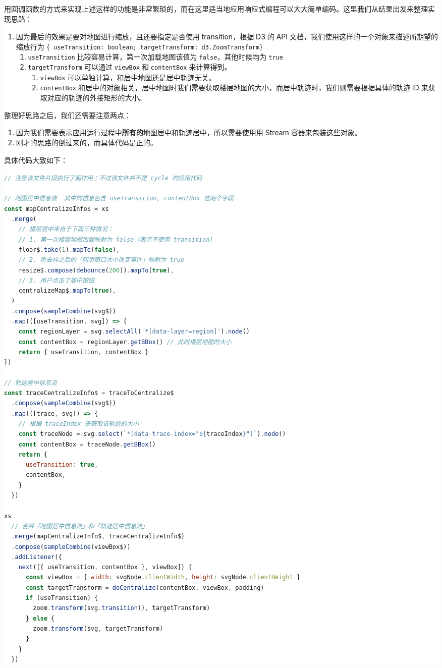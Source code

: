 用回调函数的方式来实现上述这样的功能是非常繁琐的，而在这里适当地应用响应式编程可以大大简单编码。这里我们从结果出发来整理实现思路：

1. 因为最后的效果是要对地图进行缩放，且还要指定是否使用 transition，根据 D3 的 API 文档，我们使用这样的一个对象来描述所期望的缩放行为 `{ useTransition: boolean; targetTransform: d3.ZoomTransform}`
   1. `useTransition` 比较容易计算，第一次加载地图该值为 `false`，其他时候均为 `true`
   2. `targetTransform` 可以通过 `viewBox` 和 `contentBox` 来计算得到。
      1. `viewBox` 可以单独计算，和居中地图还是居中轨迹无关。
      2. `contentBox` 和居中的对象相关，居中地图时我们需要获取楼层地图的大小，而居中轨迹时，我们则需要根据具体的轨迹 ID 来获取对应的轨迹的外接矩形的大小。

整理好思路之后，我们还需要注意两点：

1. 因为我们需要表示应用运行过程中**所有的**地图居中和轨迹居中，所以需要使用用 Stream 容器来包装这些对象。
2. 刚才的思路的倒过来的，而具体代码是正的。

具体代码大致如下：

```javascript
// 注意该文件片段执行了副作用；不过该文件并不是 cycle 的应用代码

// 地图居中信息流  其中的信息包含 useTransition, contentBox 这两个字段
const mapCentralizeInfo$ = xs
  .merge(
    // 楼层居中来自于下面三种情况：
    // 1. 第一次楼层地图加载映射为 false（表示不使用 transition）
    floor$.take(1).mapTo(false),
    // 2. 将去抖之后的「网页窗口大小改变事件」映射为 true
    resize$.compose(debounce(200)).mapTo(true),
    // 3. 用户点击了居中按钮
    centralizeMap$.mapTo(true),
  )
  .compose(sampleCombine(svg$))
  .map(([useTransition, svg]) => {
    const regionLayer = svg.selectAll('*[data-layer=region]').node()
    const contentBox = regionLayer.getBBox() // 此时楼层地图的大小
    return { useTransition, contentBox }
})

// 轨迹居中信息流
const traceCentralizeInfo$ = traceToCentralize$
  .compose(sampleCombine(svg$))
  .map(([trace, svg]) => {
    // 根据 traceIndex 来获取该轨迹的大小
    const traceNode = svg.select(`*[data-trace-index="${traceIndex}"]`).node()
    const contentBox = traceNode.getBBox()
    return {
      useTransition: true,
      contentBox,
    }
  })

xs
  // 合并「地图居中信息流」和「轨迹居中信息流」
  .merge(mapCentralizeInfo$, traceCentralizeInfo$)
  .compose(sampleCombine(viewBox$))
  .addListener({
    next([{ useTransition, contentBox }, viewBox]) {
      const viewBox = { width: svgNode.clientWidth, height: svgNode.clientHeight }
      const targetTransform = doCentralize(contentBox, viewBox, padding)
      if (useTransition) {
        zoom.transform(svg.transition(), targetTransform)
      } else {
        zoom.transform(svg, targetTransform)
      }
    }
  })
```

